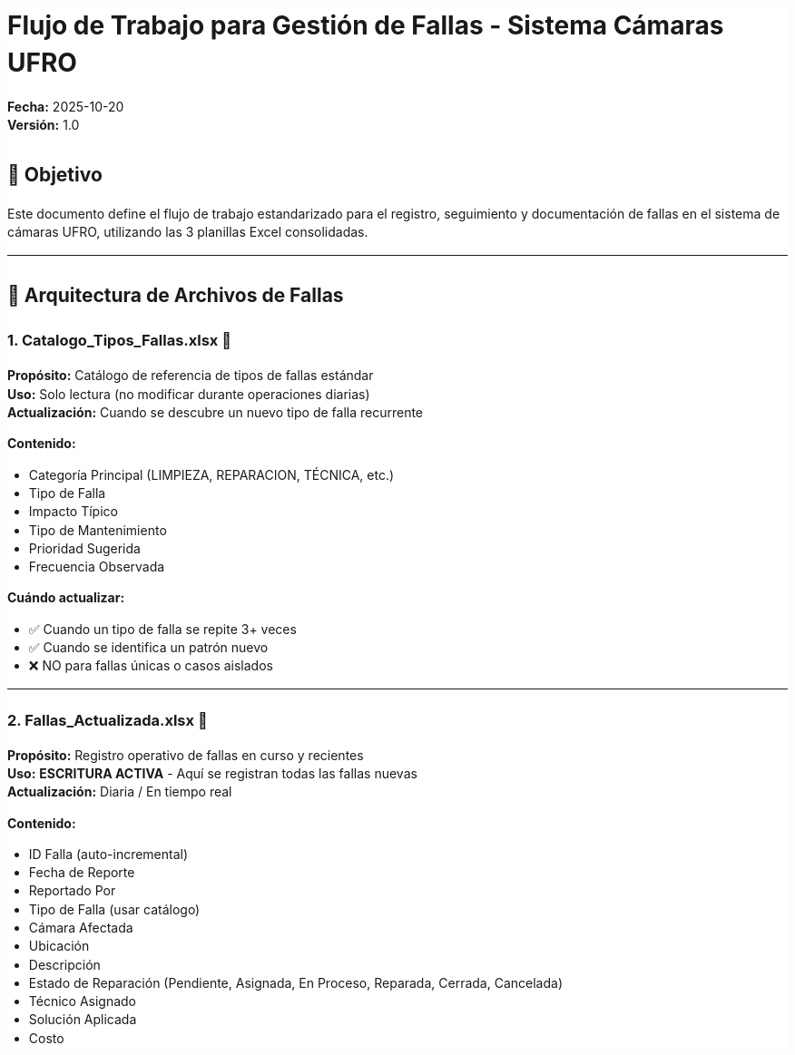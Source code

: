 # Flujo de Trabajo para Gestión de Fallas - Sistema Cámaras UFRO

**Fecha:** 2025-10-20  
**Versión:** 1.0

## 🎯 Objetivo

Este documento define el flujo de trabajo estandarizado para el registro, seguimiento y documentación de fallas en el sistema de cámaras UFRO, utilizando las 3 planillas Excel consolidadas.

---

## 📁 Arquitectura de Archivos de Fallas

### **1. Catalogo_Tipos_Fallas.xlsx** 📘

**Propósito:** Catálogo de referencia de tipos de fallas estándar  
**Uso:** Solo lectura (no modificar durante operaciones diarias)  
**Actualización:** Cuando se descubre un nuevo tipo de falla recurrente

**Contenido:**
- Categoría Principal (LIMPIEZA, REPARACION, TÉCNICA, etc.)
- Tipo de Falla
- Impacto Típico
- Tipo de Mantenimiento
- Prioridad Sugerida
- Frecuencia Observada

**Cuándo actualizar:**
- ✅ Cuando un tipo de falla se repite 3+ veces
- ✅ Cuando se identifica un patrón nuevo
- ❌ NO para fallas únicas o casos aislados

---

### **2. Fallas_Actualizada.xlsx** 📝

**Propósito:** Registro operativo de fallas en curso y recientes  
**Uso:** **ESCRITURA ACTIVA** - Aquí se registran todas las fallas nuevas  
**Actualización:** Diaria / En tiempo real

**Contenido:**
- ID Falla (auto-incremental)
- Fecha de Reporte
- Reportado Por
- Tipo de Falla (usar catálogo)
- Cámara Afectada
- Ubicación
- Descripción
- Estado de Reparación (Pendiente, Asignada, En Proceso, Reparada, Cerrada, Cancelada)
- Técnico Asignado
- Solución Aplicada
- Costo
